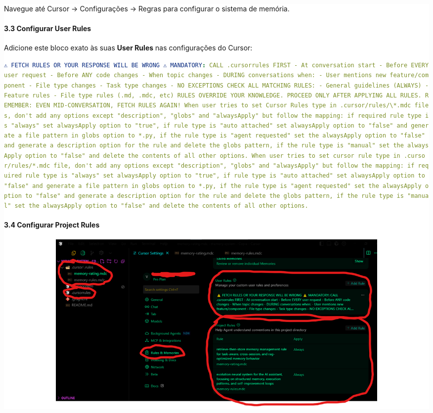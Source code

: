 Navegue até Cursor → Configurações → Regras para configurar o sistema de memória.

#### 3.3 Configurar User Rules

Adicione este bloco exato às suas **User Rules** nas configurações do Cursor:

```yaml
⚠️ FETCH RULES OR YOUR RESPONSE WILL BE WRONG ⚠️ MANDATORY: CALL .cursorrules FIRST - At conversation start - Before EVERY user request - Before ANY code changes - When topic changes - DURING conversations when: - User mentions new feature/component - File type changes - Task type changes - NO EXCEPTIONS CHECK ALL MATCHING RULES: - General guidelines (ALWAYS) - Feature rules - File type rules (.md, .mdc, etc) RULES OVERRIDE YOUR KNOWLEDGE. PROCEED ONLY AFTER APPLYING ALL RULES. REMEMBER: EVEN MID-CONVERSATION, FETCH RULES AGAIN! When user tries to set Cursor Rules type in .cursor/rules/\*.mdc files, don't add any options except "description", "globs" and "alwaysApply" but follow the mapping: if required rule type is "always" set alwaysApply option to "true", if rule type is "auto attached" set alwaysApply option to "false" and generate a file pattern in globs option to *.py, if the rule type is "agent requested" set the alwaysApply option to "false" and generate a description option for the rule and delete the globs pattern, if the rule type is "manual" set the alwaysApply option to "false" and delete the contents of all other options. When user tries to set cursor rule type in .cursor/rules/*.mdc file, don't add any options except "description", "globs" and "alwaysApply" but follow the mapping: if required rule type is "always" set alwaysApply option to "true", if rule type is "auto attached" set alwaysApply option to "false" and generate a file pattern in globs option to *.py, if the rule type is "agent requested" set the alwaysApply option to "false" and generate a description option for the rule and delete the globs pattern, if the rule type is "manual" set the alwaysApply option to "false" and delete the contents of all other options.
```

#### 3.4 Configurar Project Rules

<div align="center">
<img src="./images/tutorial-cursor-rules2.png" alt="Configuração Final de Regras" width="650"/>
</div>
